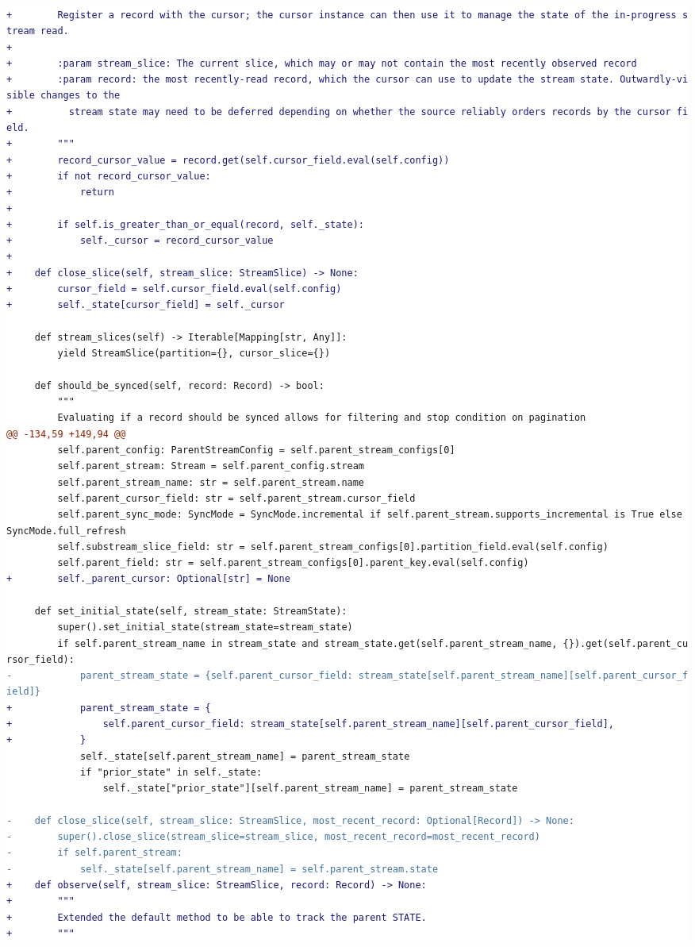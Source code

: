 ```diff
+        Register a record with the cursor; the cursor instance can then use it to manage the state of the in-progress stream read.
+
+        :param stream_slice: The current slice, which may or may not contain the most recently observed record
+        :param record: the most recently-read record, which the cursor can use to update the stream state. Outwardly-visible changes to the
+          stream state may need to be deferred depending on whether the source reliably orders records by the cursor field.
+        """
+        record_cursor_value = record.get(self.cursor_field.eval(self.config))
+        if not record_cursor_value:
+            return
+
+        if self.is_greater_than_or_equal(record, self._state):
+            self._cursor = record_cursor_value
+
+    def close_slice(self, stream_slice: StreamSlice) -> None:
+        cursor_field = self.cursor_field.eval(self.config)
+        self._state[cursor_field] = self._cursor
 
     def stream_slices(self) -> Iterable[Mapping[str, Any]]:
         yield StreamSlice(partition={}, cursor_slice={})
 
     def should_be_synced(self, record: Record) -> bool:
         """
         Evaluating if a record should be synced allows for filtering and stop condition on pagination
@@ -134,59 +149,94 @@
         self.parent_config: ParentStreamConfig = self.parent_stream_configs[0]
         self.parent_stream: Stream = self.parent_config.stream
         self.parent_stream_name: str = self.parent_stream.name
         self.parent_cursor_field: str = self.parent_stream.cursor_field
         self.parent_sync_mode: SyncMode = SyncMode.incremental if self.parent_stream.supports_incremental is True else SyncMode.full_refresh
         self.substream_slice_field: str = self.parent_stream_configs[0].partition_field.eval(self.config)
         self.parent_field: str = self.parent_stream_configs[0].parent_key.eval(self.config)
+        self._parent_cursor: Optional[str] = None
 
     def set_initial_state(self, stream_state: StreamState):
         super().set_initial_state(stream_state=stream_state)
         if self.parent_stream_name in stream_state and stream_state.get(self.parent_stream_name, {}).get(self.parent_cursor_field):
-            parent_stream_state = {self.parent_cursor_field: stream_state[self.parent_stream_name][self.parent_cursor_field]}
+            parent_stream_state = {
+                self.parent_cursor_field: stream_state[self.parent_stream_name][self.parent_cursor_field],
+            }
             self._state[self.parent_stream_name] = parent_stream_state
             if "prior_state" in self._state:
                 self._state["prior_state"][self.parent_stream_name] = parent_stream_state
 
-    def close_slice(self, stream_slice: StreamSlice, most_recent_record: Optional[Record]) -> None:
-        super().close_slice(stream_slice=stream_slice, most_recent_record=most_recent_record)
-        if self.parent_stream:
-            self._state[self.parent_stream_name] = self.parent_stream.state
+    def observe(self, stream_slice: StreamSlice, record: Record) -> None:
+        """
+        Extended the default method to be able to track the parent STATE.
+        """
```